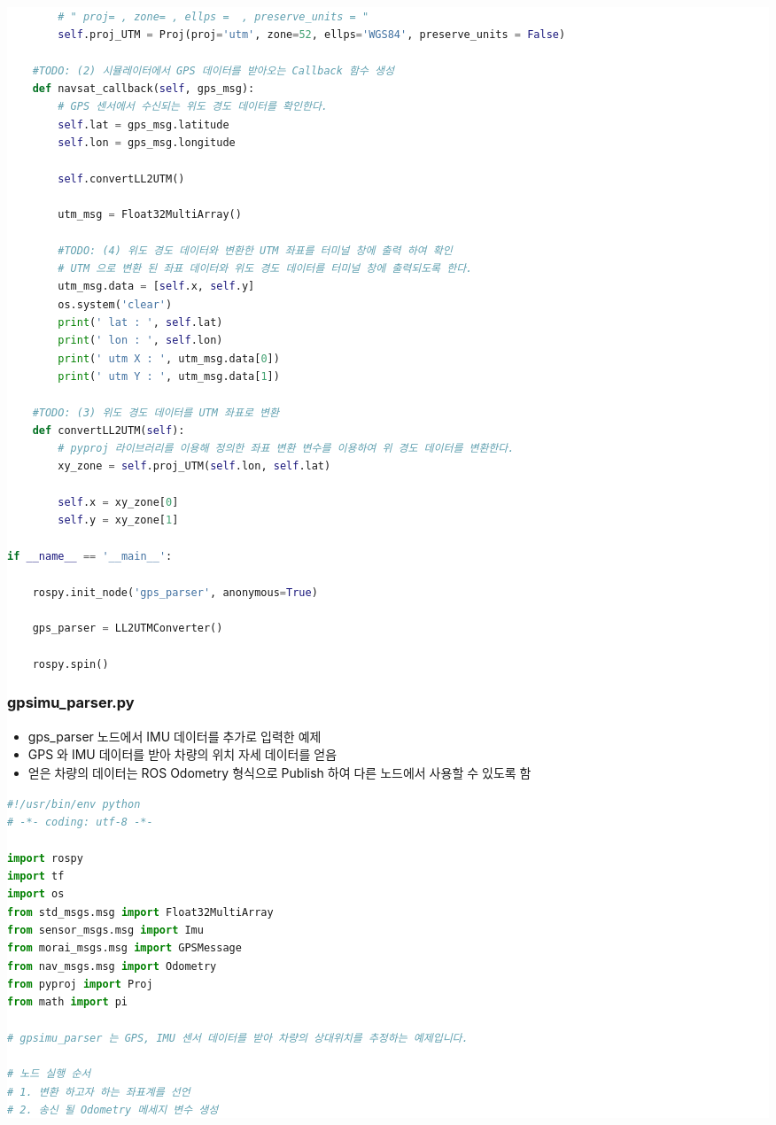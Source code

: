 ```python
        # " proj= , zone= , ellps =  , preserve_units = "
        self.proj_UTM = Proj(proj='utm', zone=52, ellps='WGS84', preserve_units = False)

    #TODO: (2) 시뮬레이터에서 GPS 데이터를 받아오는 Callback 함수 생성
    def navsat_callback(self, gps_msg):
        # GPS 센서에서 수신되는 위도 경도 데이터를 확인한다.
        self.lat = gps_msg.latitude
        self.lon = gps_msg.longitude

        self.convertLL2UTM()

        utm_msg = Float32MultiArray()

        #TODO: (4) 위도 경도 데이터와 변환한 UTM 좌표를 터미널 창에 출력 하여 확인
        # UTM 으로 변환 된 좌표 데이터와 위도 경도 데이터를 터미널 창에 출력되도록 한다.
        utm_msg.data = [self.x, self.y]
        os.system('clear')
        print(' lat : ', self.lat)
        print(' lon : ', self.lon)
        print(' utm X : ', utm_msg.data[0])
        print(' utm Y : ', utm_msg.data[1])

    #TODO: (3) 위도 경도 데이터를 UTM 좌표로 변환
    def convertLL2UTM(self):
        # pyproj 라이브러리를 이용해 정의한 좌표 변환 변수를 이용하여 위 경도 데이터를 변환한다.
        xy_zone = self.proj_UTM(self.lon, self.lat)

        self.x = xy_zone[0]
        self.y = xy_zone[1]

if __name__ == '__main__':

    rospy.init_node('gps_parser', anonymous=True)

    gps_parser = LL2UTMConverter()

    rospy.spin()
```

### gpsimu_parser.py

- gps_parser 노드에서 IMU 데이터를 추가로 입력한 예제
- GPS 와 IMU 데이터를 받아 차량의 위치 자세 데이터를 얻음
- 얻은 차량의 데이터는 ROS Odometry 형식으로 Publish 하여 다른 노드에서 사용할 수 있도록 함

```python
#!/usr/bin/env python
# -*- coding: utf-8 -*-
 
import rospy
import tf
import os
from std_msgs.msg import Float32MultiArray
from sensor_msgs.msg import Imu
from morai_msgs.msg import GPSMessage
from nav_msgs.msg import Odometry
from pyproj import Proj
from math import pi

# gpsimu_parser 는 GPS, IMU 센서 데이터를 받아 차량의 상대위치를 추정하는 예제입니다.

# 노드 실행 순서 
# 1. 변환 하고자 하는 좌표계를 선언
# 2. 송신 될 Odometry 메세지 변수 생성
```